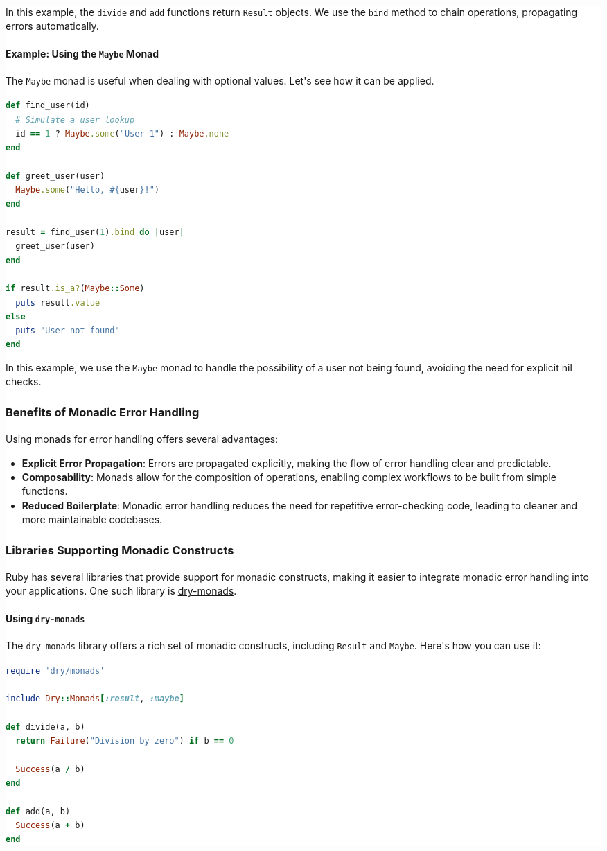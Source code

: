 In this example, the `divide` and `add` functions return `Result` objects. We use the `bind` method to chain operations, propagating errors automatically.

#### Example: Using the `Maybe` Monad

The `Maybe` monad is useful when dealing with optional values. Let's see how it can be applied.

```ruby
def find_user(id)
  # Simulate a user lookup
  id == 1 ? Maybe.some("User 1") : Maybe.none
end

def greet_user(user)
  Maybe.some("Hello, #{user}!")
end

result = find_user(1).bind do |user|
  greet_user(user)
end

if result.is_a?(Maybe::Some)
  puts result.value
else
  puts "User not found"
end
```

In this example, we use the `Maybe` monad to handle the possibility of a user not being found, avoiding the need for explicit nil checks.

### Benefits of Monadic Error Handling

Using monads for error handling offers several advantages:

- **Explicit Error Propagation**: Errors are propagated explicitly, making the flow of error handling clear and predictable.
- **Composability**: Monads allow for the composition of operations, enabling complex workflows to be built from simple functions.
- **Reduced Boilerplate**: Monadic error handling reduces the need for repetitive error-checking code, leading to cleaner and more maintainable codebases.

### Libraries Supporting Monadic Constructs

Ruby has several libraries that provide support for monadic constructs, making it easier to integrate monadic error handling into your applications. One such library is [dry-monads](https://dry-rb.org/gems/dry-monads/1.3/).

#### Using `dry-monads`

The `dry-monads` library offers a rich set of monadic constructs, including `Result` and `Maybe`. Here's how you can use it:

```ruby
require 'dry/monads'

include Dry::Monads[:result, :maybe]

def divide(a, b)
  return Failure("Division by zero") if b == 0

  Success(a / b)
end

def add(a, b)
  Success(a + b)
end
```